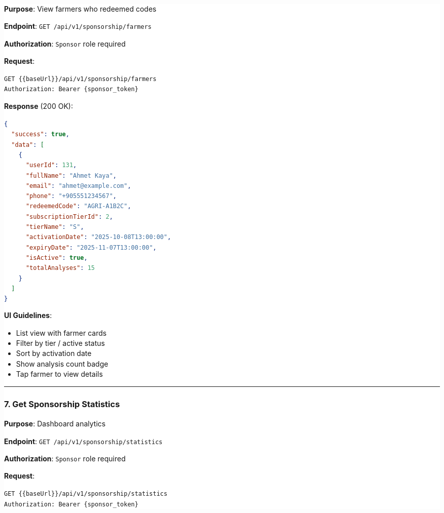 **Purpose**: View farmers who redeemed codes

**Endpoint**: `GET /api/v1/sponsorship/farmers`

**Authorization**: `Sponsor` role required

**Request**:
```http
GET {{baseUrl}}/api/v1/sponsorship/farmers
Authorization: Bearer {sponsor_token}
```

**Response** (200 OK):
```json
{
  "success": true,
  "data": [
    {
      "userId": 131,
      "fullName": "Ahmet Kaya",
      "email": "ahmet@example.com",
      "phone": "+905551234567",
      "redeemedCode": "AGRI-A1B2C",
      "subscriptionTierId": 2,
      "tierName": "S",
      "activationDate": "2025-10-08T13:00:00",
      "expiryDate": "2025-11-07T13:00:00",
      "isActive": true,
      "totalAnalyses": 15
    }
  ]
}
```

**UI Guidelines**:
- List view with farmer cards
- Filter by tier / active status
- Sort by activation date
- Show analysis count badge
- Tap farmer to view details

---

### 7. Get Sponsorship Statistics

**Purpose**: Dashboard analytics

**Endpoint**: `GET /api/v1/sponsorship/statistics`

**Authorization**: `Sponsor` role required

**Request**:
```http
GET {{baseUrl}}/api/v1/sponsorship/statistics
Authorization: Bearer {sponsor_token}
```
